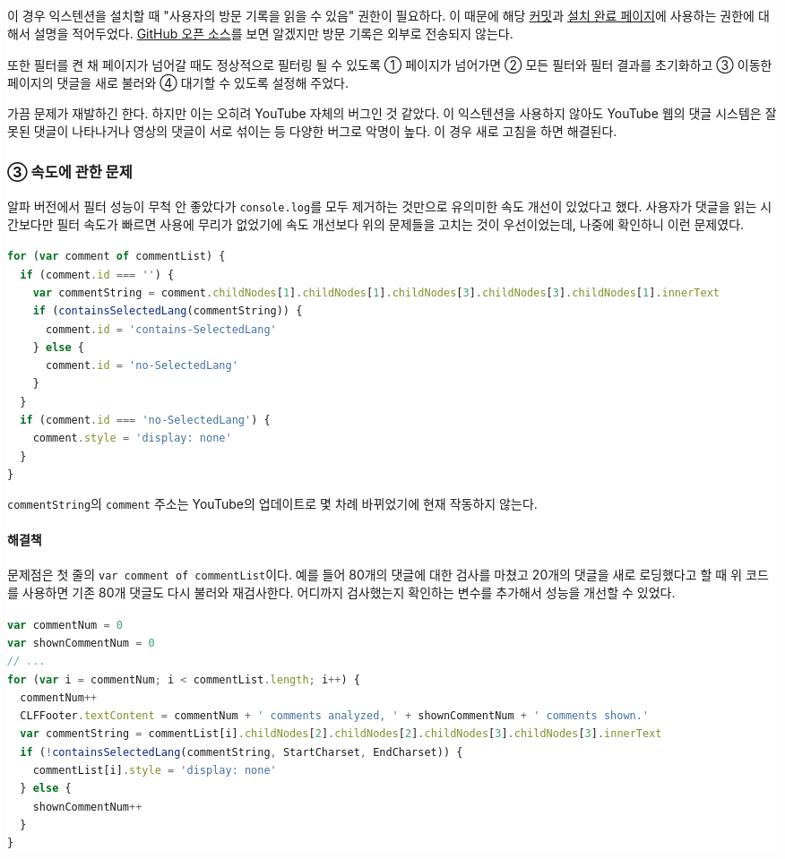 이 경우 익스텐션을 설치할 때 "사용자의 방문 기록을 읽을 수 있음" 권한이 필요하다. 이 때문에 해당 [커밋](https://github.com/anaclumos/youtube-comment-language-filter/commit/ce34e2540ffa4aa70ddd463aed6d35ca7e2ae1cd)과 [설치 완료 페이지](https://chosunghyun.com/youtube-comment-language-filter/)에 사용하는 권한에 대해서 설명을 적어두었다. [GitHub 오픈 소스](https://github.com/anaclumos/youtube-comment-language-filter)를 보면 알겠지만 방문 기록은 외부로 전송되지 않는다.

또한 필터를 켠 채 페이지가 넘어갈 때도 정상적으로 필터링 될 수 있도록 ① 페이지가 넘어가면 ② 모든 필터와 필터 결과를 초기화하고 ③ 이동한 페이지의 댓글을 새로 불러와 ④ 대기할 수 있도록 설정해 주었다.

가끔 문제가 재발하긴 한다. 하지만 이는 오히려 YouTube 자체의 버그인 것 같았다. 이 익스텐션을 사용하지 않아도 YouTube 웹의 댓글 시스템은 잘못된 댓글이 나타나거나 영상의 댓글이 서로 섞이는 등 다양한 버그로 악명이 높다. 이 경우 새로 고침을 하면 해결된다.

### ③ 속도에 관한 문제

알파 버전에서 필터 성능이 무척 안 좋았다가 `console.log`를 모두 제거하는 것만으로 유의미한 속도 개선이 있었다고 했다. 사용자가 댓글을 읽는 시간보다만 필터 속도가 빠르면 사용에 무리가 없었기에 속도 개선보다 위의 문제들을 고치는 것이 우선이었는데, 나중에 확인하니 이런 문제였다.

```js
for (var comment of commentList) {
  if (comment.id === '') {
    var commentString = comment.childNodes[1].childNodes[1].childNodes[3].childNodes[3].childNodes[1].innerText
    if (containsSelectedLang(commentString)) {
      comment.id = 'contains-SelectedLang'
    } else {
      comment.id = 'no-SelectedLang'
    }
  }
  if (comment.id === 'no-SelectedLang') {
    comment.style = 'display: none'
  }
}
```

`commentString`의 `comment` 주소는 YouTube의 업데이트로 몇 차례 바뀌었기에 현재 작동하지 않는다.

#### 해결책

문제점은 첫 줄의 `var comment of commentList`이다. 예를 들어 80개의 댓글에 대한 검사를 마쳤고 20개의 댓글을 새로 로딩했다고 할 때 위 코드를 사용하면 기존 80개 댓글도 다시 불러와 재검사한다. 어디까지 검사했는지 확인하는 변수를 추가해서 성능을 개선할 수 있었다.

```js
var commentNum = 0
var shownCommentNum = 0
// ...
for (var i = commentNum; i < commentList.length; i++) {
  commentNum++
  CLFFooter.textContent = commentNum + ' comments analyzed, ' + shownCommentNum + ' comments shown.'
  var commentString = commentList[i].childNodes[2].childNodes[2].childNodes[3].childNodes[3].innerText
  if (!containsSelectedLang(commentString, StartCharset, EndCharset)) {
    commentList[i].style = 'display: none'
  } else {
    shownCommentNum++
  }
}
```
